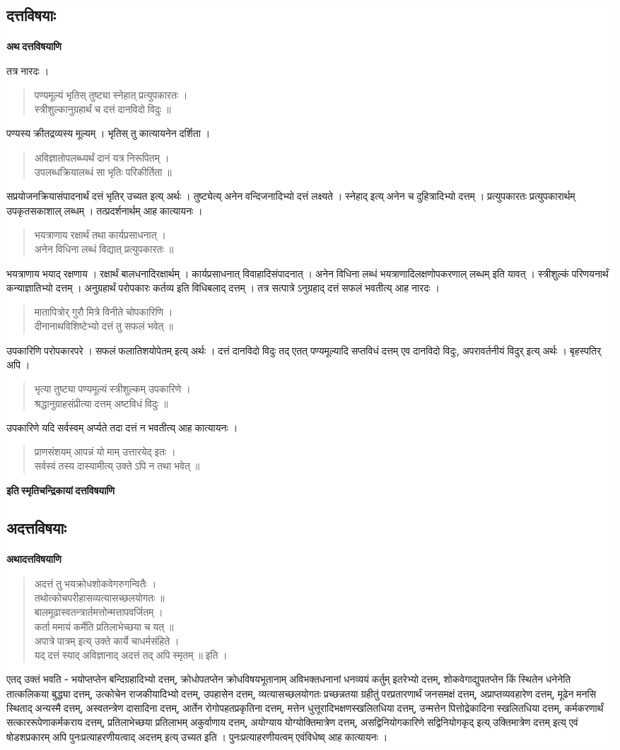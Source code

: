 ##  दत्तविषयाः
**अथ दत्तविषयाणि**

तत्र नारदः ।

> पण्यमूल्यं भृतिस् तुष्ट्या स्नेहात् प्रत्युपकारतः ।  
> स्त्रीशुल्कानुग्रहार्थं च दत्तं दानविदो विदुः ॥

पण्यस्य क्रीतद्रव्यस्य मूल्यम् । भृतिस् तु कात्यायनेन दर्शिता ।

> अविज्ञातोपलब्ध्यर्थं दानं यत्र निरूपितम् ।  
> उपलब्धक्रियालब्धं सा भृतिः परिकीर्तिता ॥

सप्रयोजनक्रियासंपादनार्थं दत्तं भृतिर् उच्यत इत्य् अर्थः । तुष्ट्येत्य् अनेन वन्दिजनादिभ्यो दत्तं लक्ष्यते । स्नेहाद् इत्य् अनेन च दुहित्रादिभ्यो दत्तम् । प्रत्युपकारतः प्रत्युपकारार्थम् उपकृतसकाशाल् लब्धम् । तत्प्रदर्शनार्थम् आह कात्यायनः ।

> भयत्राणाय रक्षार्थं तथा कार्यप्रसाधनात् ।  
> अनेन विधिना लब्धं विद्यात् प्रत्युपकारतः ॥

भयत्राणाय भयाद् रक्षणाय । रक्षार्थं बालधनादिरक्षार्थम् । कार्यप्रसाधनात् विवाहादिसंपादनात् । अनेन विधिना लब्धं भयत्राणादिलक्षणोपकरणाल् लब्धम् इति यावत् । स्त्रीशुल्कं परिणयनार्थं कन्याज्ञातिभ्यो दत्तम् । अनुग्रहार्थं परोपकारः कर्तव्य इति विधिबलाद् दत्तम् । तत्र सत्पात्रे ऽनुग्रहाद् दत्तं सफलं भवतीत्य् आह नारदः ।

> मातापित्रोर् गुरौ मित्रे विनीते चोपकारिणि ।  
> दीनानाथविशिष्टेभ्यो दत्तं तु सफलं भवेत् ॥

उपकारिणि परोपकारपरे । सफलं फलातिशयोपेतम् इत्य् अर्थः । दत्तं दानविदो विदुः तद् एतत् पण्यमूल्यादि सप्तविधं दत्तम् एव दानविदो विदुः, अपरावर्तनीयं विदुर् इत्य् अर्थः । बृहस्पतिर् अपि ।

> भृत्या तुष्ट्या पण्यमूल्यं स्त्रीशुल्कम् उपकारिणे ।  
> श्रद्धानुग्राहसंप्रीत्या दत्तम् अष्टविधं विदुः ॥

उपकारिणे यदि सर्वस्वम् अर्प्यते तदा दत्तं न भवतीत्य् आह कात्यायनः ।

> प्राणसंशयम् आपन्नं यो माम् उत्तारयेद् इतः ।  
> सर्वस्वं तस्य दास्यामीत्य् उक्ते ऽपि न तथा भवेत् ॥

**इति स्मृतिचन्द्रिकायां दत्तविषयाणि**

## अदत्तविषयाः
**अथादत्तविषयाणि**

> अदत्तं तु भयक्रोधशोकवेगरुगन्वितैः ।  
> तथोत्कोचपरीहासव्यत्यासच्छलयोगतः ॥  
> बालमूढास्वतन्त्रार्तमत्तोन्मत्तापवर्जितम् ।  
> कर्ता ममायं कर्मेति प्रतिलाभेच्छया च यत् ॥  
> अपात्रे पात्रम् इत्य् उक्ते कार्ये चाधर्मसंहिते ।  
> यद् दत्तं स्याद् अविज्ञानाद् अदत्तं तद् अपि स्मृतम् ॥ इति ।

एतद् उक्तं भवति -  भयोप्तप्तेन बन्दिग्रहादिभ्यो दत्तम्, क्रोधोपतप्तेन क्रोधविषयभूतानाम् अविभक्तधनानां धनव्ययं कर्तुम् इतरेभ्यो दत्तम्, शोकवेगाद्युपतप्तेन किं स्थितेन धनेनेति तात्कलिकया बुद्ध्या दत्तम्, उत्कोचेन राजकीयादिभ्यो दत्तम्, उपहासेन दत्तम्, व्यत्यासच्छलयोगतः प्रच्छन्नतया ग्रहीतुं परप्रतारणार्थं जनसमक्षं दत्तम्, अप्राप्तव्यवहारेण दत्तम्, मूढेन मनसि स्थिताद् अन्यस्मै दत्तम्, अस्वतन्त्रेण दासादिना दत्तम्, आर्तेन रोगोपहतप्रकृतिना दत्तम्, मत्तेन धुत्तूरादिभक्षणस्खलितधिया दत्तम्, उन्मत्तेन पित्तोद्रेकादिना स्खलितधिया दत्तम्, कर्मकरणार्थं सत्काररूपेणाकर्मकराय दत्तम्, प्रतिलाभेच्छया प्रतिलाभम् अकुर्वाणाय दत्तम्, अयोग्याय योग्योक्तिमात्रेण दत्तम्, असद्विनियोगकारिणे सद्विनियोगकृद् इत्य् उक्तिमात्रेण दत्तम् इत्य् एवं षोडशप्रकारम् अपि पुनःप्रत्याहरणीयत्वाद् अदत्तम् इत्य् उच्यत इति । पुनःप्रत्याहरणीयत्वम् एवंविधेष्व् आह कात्यायनः ।

